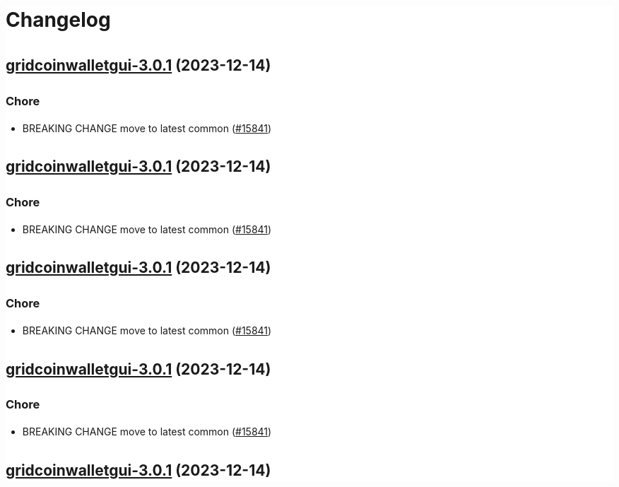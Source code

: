 # Changelog



## [gridcoinwalletgui-3.0.1](https://github.com/truecharts/charts/compare/gridcoinwalletgui-2.0.14...gridcoinwalletgui-3.0.1) (2023-12-14)

### Chore

- BREAKING CHANGE move to latest common ([#15841](https://github.com/truecharts/charts/issues/15841))
  
  


## [gridcoinwalletgui-3.0.1](https://github.com/truecharts/charts/compare/gridcoinwalletgui-2.0.14...gridcoinwalletgui-3.0.1) (2023-12-14)

### Chore

- BREAKING CHANGE move to latest common ([#15841](https://github.com/truecharts/charts/issues/15841))
  
  


## [gridcoinwalletgui-3.0.1](https://github.com/truecharts/charts/compare/gridcoinwalletgui-2.0.14...gridcoinwalletgui-3.0.1) (2023-12-14)

### Chore

- BREAKING CHANGE move to latest common ([#15841](https://github.com/truecharts/charts/issues/15841))
  
  


## [gridcoinwalletgui-3.0.1](https://github.com/truecharts/charts/compare/gridcoinwalletgui-2.0.14...gridcoinwalletgui-3.0.1) (2023-12-14)

### Chore

- BREAKING CHANGE move to latest common ([#15841](https://github.com/truecharts/charts/issues/15841))
  
  


## [gridcoinwalletgui-3.0.1](https://github.com/truecharts/charts/compare/gridcoinwalletgui-2.0.14...gridcoinwalletgui-3.0.1) (2023-12-14)
